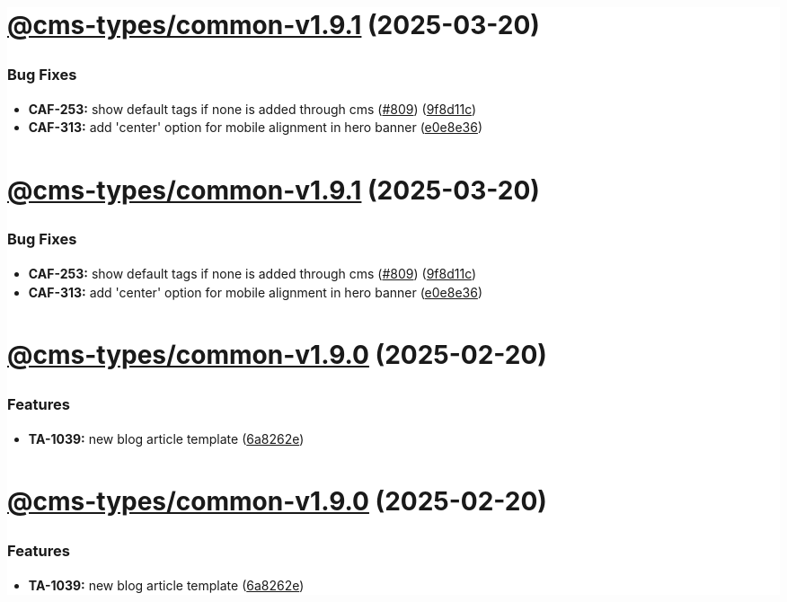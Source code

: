 # [@cms-types/common-v1.9.1](https://github.com/reigncl/demo-team-www/compare/@cms-types/common-v1.9.0...@cms-types/common-v1.9.1) (2025-03-20)


### Bug Fixes

* **CAF-253:** show default tags if none is added through cms ([#809](https://github.com/reigncl/demo-team-www/issues/809)) ([9f8d11c](https://github.com/reigncl/demo-team-www/commit/9f8d11c63c60b3d30765026c64c767f93b2b6270))
* **CAF-313:** add 'center' option for mobile alignment in hero banner ([e0e8e36](https://github.com/reigncl/demo-team-www/commit/e0e8e369df68a8f2bc08750e9e494b92ee9e872a))





# [@cms-types/common-v1.9.1](https://github.com/reigncl/demo-team-www/compare/@cms-types/common-v1.9.0...@cms-types/common-v1.9.1) (2025-03-20)


### Bug Fixes

* **CAF-253:** show default tags if none is added through cms ([#809](https://github.com/reigncl/demo-team-www/issues/809)) ([9f8d11c](https://github.com/reigncl/demo-team-www/commit/9f8d11c63c60b3d30765026c64c767f93b2b6270))
* **CAF-313:** add 'center' option for mobile alignment in hero banner ([e0e8e36](https://github.com/reigncl/demo-team-www/commit/e0e8e369df68a8f2bc08750e9e494b92ee9e872a))

# [@cms-types/common-v1.9.0](https://github.com/reigncl/demo-team-www/compare/@cms-types/common-v1.8.0...@cms-types/common-v1.9.0) (2025-02-20)


### Features

* **TA-1039:** new blog article template ([6a8262e](https://github.com/reigncl/demo-team-www/commit/6a8262e5933bf4a19590b364c449c7441fd3b34b))





# [@cms-types/common-v1.9.0](https://github.com/reigncl/demo-team-www/compare/@cms-types/common-v1.8.0...@cms-types/common-v1.9.0) (2025-02-20)


### Features

* **TA-1039:** new blog article template ([6a8262e](https://github.com/reigncl/demo-team-www/commit/6a8262e5933bf4a19590b364c449c7441fd3b34b))
